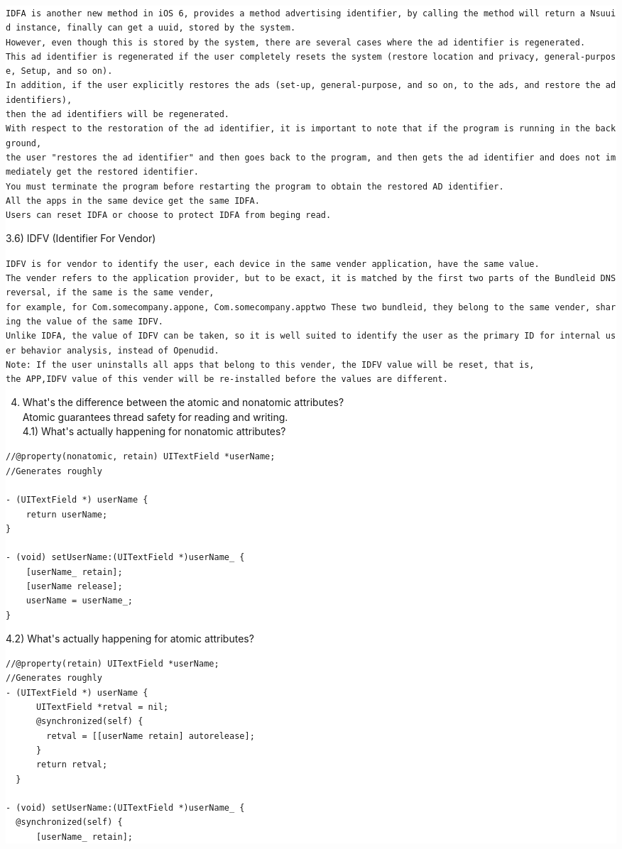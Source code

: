 ```    
IDFA is another new method in iOS 6, provides a method advertising identifier, by calling the method will return a Nsuuid instance, finally can get a uuid, stored by the system.     
However, even though this is stored by the system, there are several cases where the ad identifier is regenerated.     
This ad identifier is regenerated if the user completely resets the system (restore location and privacy, general-purpose, Setup, and so on).     
In addition, if the user explicitly restores the ads (set-up, general-purpose, and so on, to the ads, and restore the ad identifiers),     
then the ad identifiers will be regenerated.     
With respect to the restoration of the ad identifier, it is important to note that if the program is running in the background,     
the user "restores the ad identifier" and then goes back to the program, and then gets the ad identifier and does not immediately get the restored identifier.     
You must terminate the program before restarting the program to obtain the restored AD identifier.    
All the apps in the same device get the same IDFA.     
Users can reset IDFA or choose to protect IDFA from beging read.     
```    
3.6) IDFV (Identifier For Vendor)    
```    
IDFV is for vendor to identify the user, each device in the same vender application, have the same value.     
The vender refers to the application provider, but to be exact, it is matched by the first two parts of the Bundleid DNS reversal, if the same is the same vender,     
for example, for Com.somecompany.appone, Com.somecompany.apptwo These two bundleid, they belong to the same vender, sharing the value of the same IDFV.     
Unlike IDFA, the value of IDFV can be taken, so it is well suited to identify the user as the primary ID for internal user behavior analysis, instead of Openudid.    
Note: If the user uninstalls all apps that belong to this vender, the IDFV value will be reset, that is,     
the APP,IDFV value of this vender will be re-installed before the values are different.    
```    
4) What's the difference between the atomic and nonatomic attributes?    
   Atomic guarantees thread safety for reading and writing.       
   4.1) What's actually happening for nonatomic attributes?    
```    
//@property(nonatomic, retain) UITextField *userName;    
//Generates roughly    
    
- (UITextField *) userName {    
    return userName;    
}    
    
- (void) setUserName:(UITextField *)userName_ {    
    [userName_ retain];    
    [userName release];    
    userName = userName_;    
}    
```    
4.2) What's actually happening for atomic attributes?    
```    
//@property(retain) UITextField *userName;    
//Generates roughly    
- (UITextField *) userName {    
      UITextField *retval = nil;    
      @synchronized(self) {    
        retval = [[userName retain] autorelease];    
      }    
      return retval;    
  }    
    
- (void) setUserName:(UITextField *)userName_ {    
  @synchronized(self) {    
      [userName_ retain];    
```